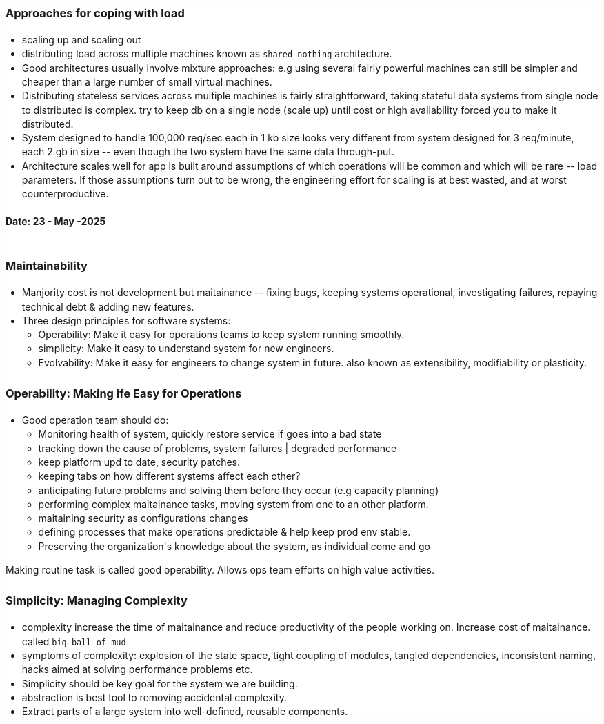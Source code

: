 ### Approaches for coping with load
- scaling up and scaling out
- distributing load across multiple machines known as `shared-nothing` architecture. 
- Good architectures usually involve mixture approaches: e.g using several fairly powerful machines can still be simpler and cheaper than a large number of small virtual machines. 
- Distributing stateless services across multiple machines is fairly straightforward, taking stateful data systems from single node to distributed is complex. try to keep db on a single node (scale up) until cost or high availability forced you to make it distributed. 
- System designed to handle 100,000 req/sec each in 1 kb size looks very different from system designed for 3 req/minute, each 2 gb in size -- even though the two system have the same data through-put.
- Architecture scales well for app is built around assumptions of which operations will be common and which will be rare -- load parameters.
  If those assumptions turn out to be wrong, the engineering effort for scaling is at best wasted, and at worst counterproductive. 

#### Date: 23 - May -2025

---

### Maintainability
- Manjority cost is not development but maitainance -- fixing bugs, keeping systems operational, investigating failures, repaying technical debt & adding new features. 
- Three design principles for software systems: 
  - Operability: Make it easy for operations teams to keep system running smoothly.
  - simplicity: Make it easy to understand system for new engineers.
  - Evolvability: Make it easy for engineers to change system in future. also known as extensibility, modifiability or plasticity. 
  
### Operability: Making ife Easy for Operations
- Good operation team should do: 
  - Monitoring health of system, quickly restore service if goes into a bad state
  - tracking down the cause of problems, system failures | degraded performance
  - keep platform upd to date, security patches. 
  - keeping tabs on how different systems affect each other?
  - anticipating future problems and solving them before they occur (e.g capacity planning)
  - performing complex maitainance tasks, moving system from one to an other platform. 
  - maitaining security as configurations changes
  - defining processes that make operations predictable & help keep prod env stable.
  - Preserving the organization's knowledge about the system, as individual come and go

Making routine task is called good operability. Allows ops team efforts on high value activities. 


### Simplicity: Managing Complexity
- complexity increase the time of maitainance and reduce productivity of the people working on. Increase cost of maitainance. called `big ball of mud` 
- symptoms of complexity: explosion of the state space, tight coupling of modules, tangled dependencies, inconsistent naming, hacks aimed at solving performance problems etc.
- Simplicity should be key goal for the system we are building. 
- abstraction is best tool to removing accidental complexity. 
- Extract parts of a large system into well-defined, reusable components.
